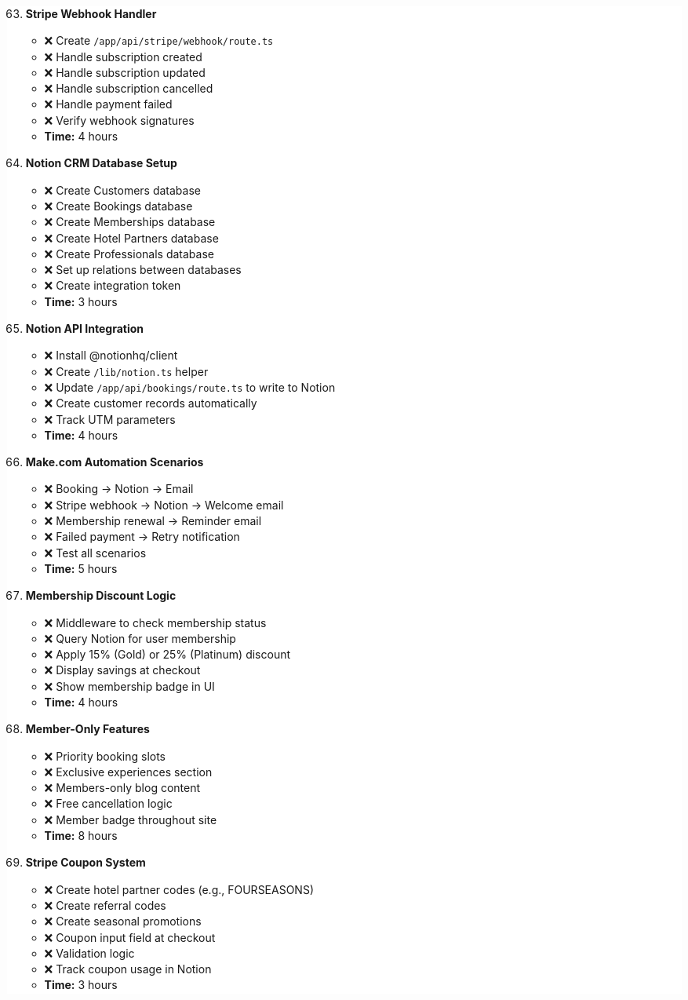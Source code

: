 63. **Stripe Webhook Handler**
    - ❌ Create `/app/api/stripe/webhook/route.ts`
    - ❌ Handle subscription created
    - ❌ Handle subscription updated
    - ❌ Handle subscription cancelled
    - ❌ Handle payment failed
    - ❌ Verify webhook signatures
    - **Time:** 4 hours

64. **Notion CRM Database Setup**
    - ❌ Create Customers database
    - ❌ Create Bookings database
    - ❌ Create Memberships database
    - ❌ Create Hotel Partners database
    - ❌ Create Professionals database
    - ❌ Set up relations between databases
    - ❌ Create integration token
    - **Time:** 3 hours

65. **Notion API Integration**
    - ❌ Install @notionhq/client
    - ❌ Create `/lib/notion.ts` helper
    - ❌ Update `/app/api/bookings/route.ts` to write to Notion
    - ❌ Create customer records automatically
    - ❌ Track UTM parameters
    - **Time:** 4 hours

66. **Make.com Automation Scenarios**
    - ❌ Booking → Notion → Email
    - ❌ Stripe webhook → Notion → Welcome email
    - ❌ Membership renewal → Reminder email
    - ❌ Failed payment → Retry notification
    - ❌ Test all scenarios
    - **Time:** 5 hours

67. **Membership Discount Logic**
    - ❌ Middleware to check membership status
    - ❌ Query Notion for user membership
    - ❌ Apply 15% (Gold) or 25% (Platinum) discount
    - ❌ Display savings at checkout
    - ❌ Show membership badge in UI
    - **Time:** 4 hours

68. **Member-Only Features**
    - ❌ Priority booking slots
    - ❌ Exclusive experiences section
    - ❌ Members-only blog content
    - ❌ Free cancellation logic
    - ❌ Member badge throughout site
    - **Time:** 8 hours

69. **Stripe Coupon System**
    - ❌ Create hotel partner codes (e.g., FOURSEASONS)
    - ❌ Create referral codes
    - ❌ Create seasonal promotions
    - ❌ Coupon input field at checkout
    - ❌ Validation logic
    - ❌ Track coupon usage in Notion
    - **Time:** 3 hours
